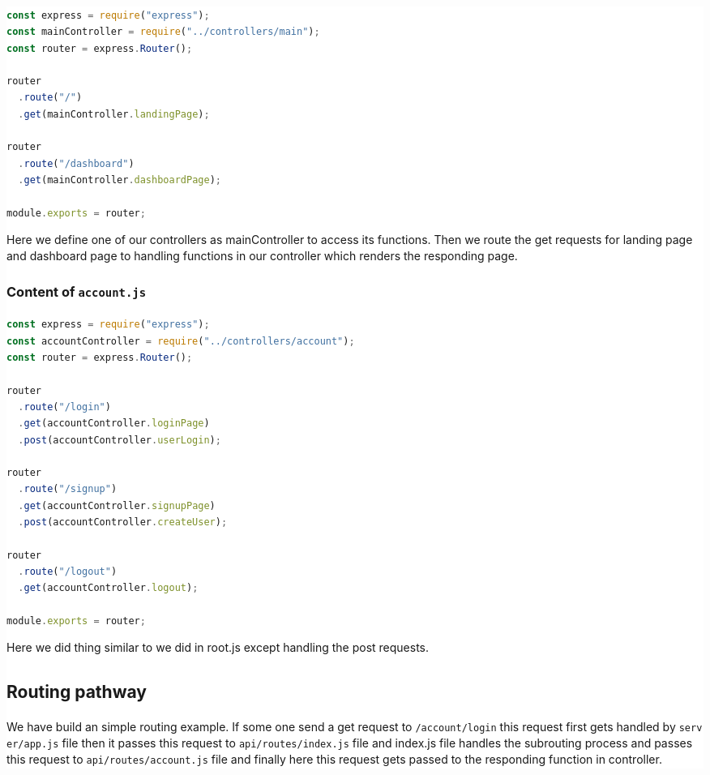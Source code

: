```JavaScript
const express = require("express");
const mainController = require("../controllers/main");
const router = express.Router();

router
  .route("/")
  .get(mainController.landingPage);

router
  .route("/dashboard")
  .get(mainController.dashboardPage);

module.exports = router;
```

Here we define one of our controllers as mainController to access its functions. Then we route the get requests for landing page and dashboard page to handling functions in our controller which renders the responding page.

### Content of **``account.js``**

```JavaScript
const express = require("express");
const accountController = require("../controllers/account");
const router = express.Router();

router
  .route("/login")
  .get(accountController.loginPage)
  .post(accountController.userLogin);

router
  .route("/signup")
  .get(accountController.signupPage)
  .post(accountController.createUser);

router
  .route("/logout")
  .get(accountController.logout);

module.exports = router;
```

Here we did thing similar to we did in root.js except handling the post requests.

## Routing pathway

We have build an simple routing example. If some one send a get request to ``/account/login`` this request first gets handled by ``server/app.js`` file then it passes this request to ``api/routes/index.js`` file and index.js file handles the subrouting process and passes this request to ``api/routes/account.js`` file and finally here this request gets passed to the responding function in controller.

